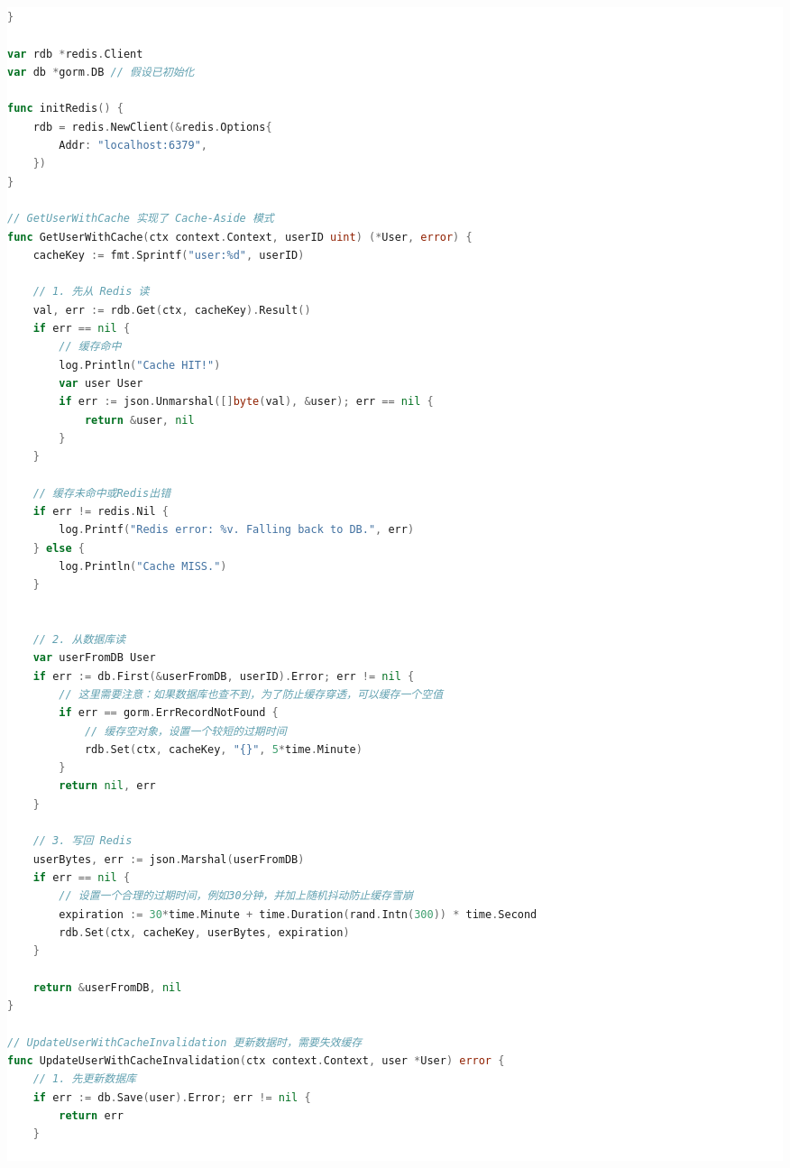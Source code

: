 ```go
}

var rdb *redis.Client
var db *gorm.DB // 假设已初始化

func initRedis() {
	rdb = redis.NewClient(&redis.Options{
		Addr: "localhost:6379",
	})
}

// GetUserWithCache 实现了 Cache-Aside 模式
func GetUserWithCache(ctx context.Context, userID uint) (*User, error) {
	cacheKey := fmt.Sprintf("user:%d", userID)

	// 1. 先从 Redis 读
	val, err := rdb.Get(ctx, cacheKey).Result()
	if err == nil {
		// 缓存命中
		log.Println("Cache HIT!")
		var user User
		if err := json.Unmarshal([]byte(val), &user); err == nil {
			return &user, nil
		}
	}
	
	// 缓存未命中或Redis出错
	if err != redis.Nil {
		log.Printf("Redis error: %v. Falling back to DB.", err)
	} else {
		log.Println("Cache MISS.")
	}


	// 2. 从数据库读
	var userFromDB User
	if err := db.First(&userFromDB, userID).Error; err != nil {
		// 这里需要注意：如果数据库也查不到，为了防止缓存穿透，可以缓存一个空值
		if err == gorm.ErrRecordNotFound {
			// 缓存空对象，设置一个较短的过期时间
			rdb.Set(ctx, cacheKey, "{}", 5*time.Minute)
		}
		return nil, err
	}

	// 3. 写回 Redis
	userBytes, err := json.Marshal(userFromDB)
	if err == nil {
		// 设置一个合理的过期时间，例如30分钟，并加上随机抖动防止缓存雪崩
		expiration := 30*time.Minute + time.Duration(rand.Intn(300)) * time.Second
		rdb.Set(ctx, cacheKey, userBytes, expiration)
	}

	return &userFromDB, nil
}

// UpdateUserWithCacheInvalidation 更新数据时，需要失效缓存
func UpdateUserWithCacheInvalidation(ctx context.Context, user *User) error {
    // 1. 先更新数据库
    if err := db.Save(user).Error; err != nil {
        return err
    }
    
```